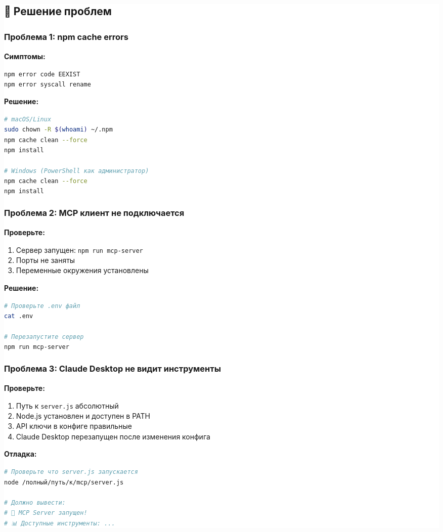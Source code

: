 ## 🐛 Решение проблем

### Проблема 1: npm cache errors

**Симптомы:**
```
npm error code EEXIST
npm error syscall rename
```

**Решение:**
```bash
# macOS/Linux
sudo chown -R $(whoami) ~/.npm
npm cache clean --force
npm install

# Windows (PowerShell как администратор)
npm cache clean --force
npm install
```

### Проблема 2: MCP клиент не подключается

**Проверьте:**
1. Сервер запущен: `npm run mcp-server`
2. Порты не заняты
3. Переменные окружения установлены

**Решение:**
```bash
# Проверьте .env файл
cat .env

# Перезапустите сервер
npm run mcp-server
```

### Проблема 3: Claude Desktop не видит инструменты

**Проверьте:**
1. Путь к `server.js` абсолютный
2. Node.js установлен и доступен в PATH
3. API ключи в конфиге правильные
4. Claude Desktop перезапущен после изменения конфига

**Отладка:**
```bash
# Проверьте что server.js запускается
node /полный/путь/к/mcp/server.js

# Должно вывести:
# 🚀 MCP Server запущен!
# 📊 Доступные инструменты: ...
```
